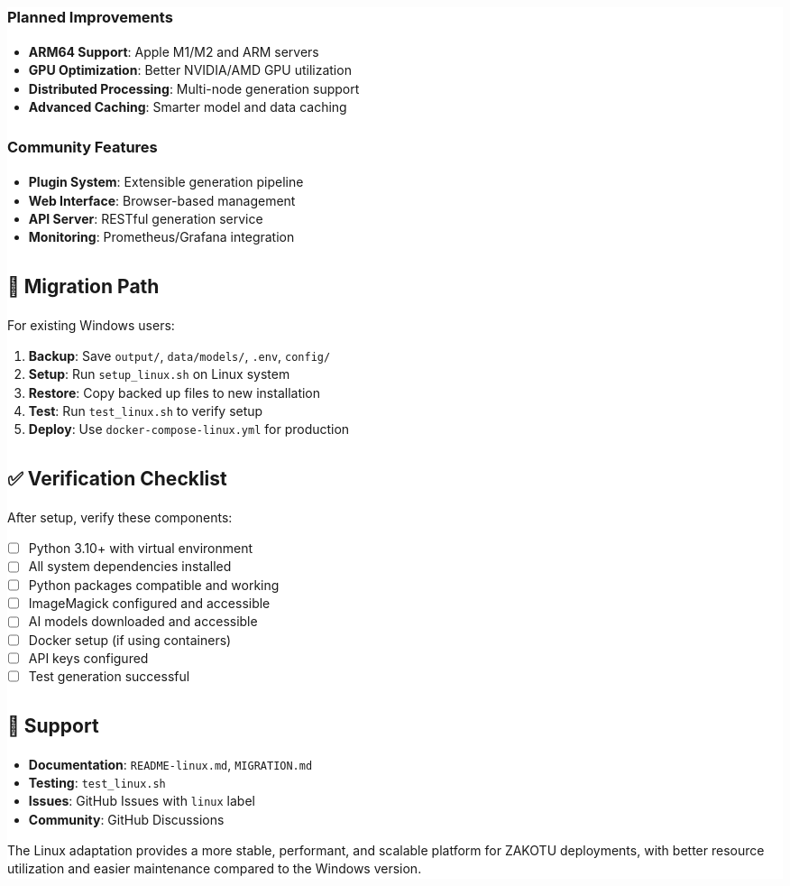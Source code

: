 ### Planned Improvements
- **ARM64 Support**: Apple M1/M2 and ARM servers
- **GPU Optimization**: Better NVIDIA/AMD GPU utilization
- **Distributed Processing**: Multi-node generation support
- **Advanced Caching**: Smarter model and data caching

### Community Features
- **Plugin System**: Extensible generation pipeline
- **Web Interface**: Browser-based management
- **API Server**: RESTful generation service
- **Monitoring**: Prometheus/Grafana integration

## 📝 Migration Path

For existing Windows users:

1. **Backup**: Save `output/`, `data/models/`, `.env`, `config/`
2. **Setup**: Run `setup_linux.sh` on Linux system
3. **Restore**: Copy backed up files to new installation
4. **Test**: Run `test_linux.sh` to verify setup
5. **Deploy**: Use `docker-compose-linux.yml` for production

## ✅ Verification Checklist

After setup, verify these components:

- [ ] Python 3.10+ with virtual environment
- [ ] All system dependencies installed
- [ ] Python packages compatible and working
- [ ] ImageMagick configured and accessible
- [ ] AI models downloaded and accessible
- [ ] Docker setup (if using containers)
- [ ] API keys configured
- [ ] Test generation successful

## 🤝 Support

- **Documentation**: `README-linux.md`, `MIGRATION.md`
- **Testing**: `test_linux.sh`
- **Issues**: GitHub Issues with `linux` label
- **Community**: GitHub Discussions

The Linux adaptation provides a more stable, performant, and scalable platform for ZAKOTU deployments, with better resource utilization and easier maintenance compared to the Windows version.
